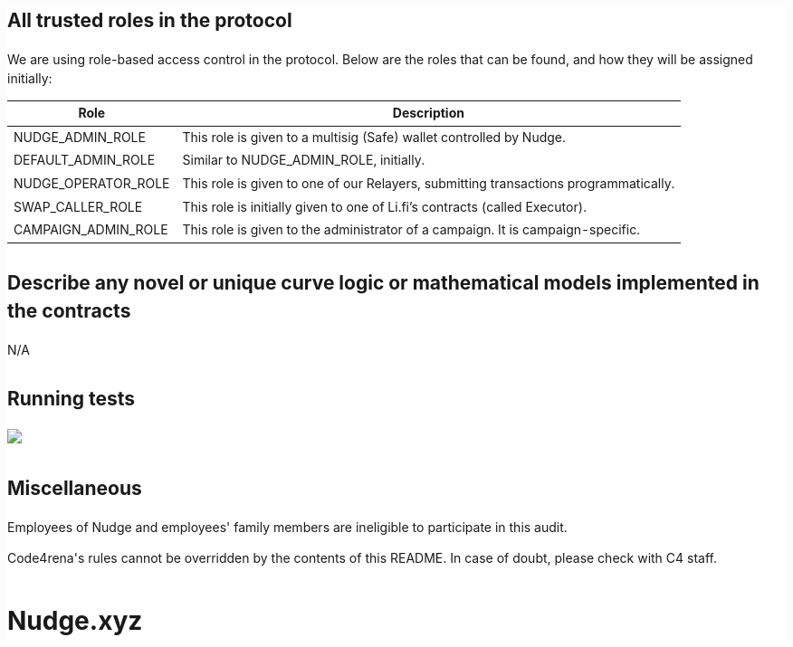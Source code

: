 ## All trusted roles in the protocol

We are using role-based access control in the protocol. Below are the roles that can be found, and how they will be assigned initially:

| Role                                | Description                       |
| --------------------------------------- | ---------------------------- |
| NUDGE_ADMIN_ROLE | This role is given to a multisig (Safe) wallet controlled by Nudge.|
| DEFAULT_ADMIN_ROLE | Similar to NUDGE_ADMIN_ROLE, initially.|
| NUDGE_OPERATOR_ROLE | This role is given to one of our Relayers, submitting transactions programmatically.|
| SWAP_CALLER_ROLE | This role is initially given to one of Li.fi’s contracts (called Executor).|
| CAMPAIGN_ADMIN_ROLE | This role is given to the administrator of a campaign. It is campaign-specific.|

## Describe any novel or unique curve logic or mathematical models implemented in the contracts

N/A

## Running tests

![](https://github.com/user-attachments/assets/c12f4b49-fe5f-48bd-8519-819e5b353c2a)


## Miscellaneous

Employees of Nudge and employees' family members are ineligible to participate in this audit.

Code4rena's rules cannot be overridden by the contents of this README. In case of doubt, please check with C4 staff.
# Nudge.xyz
